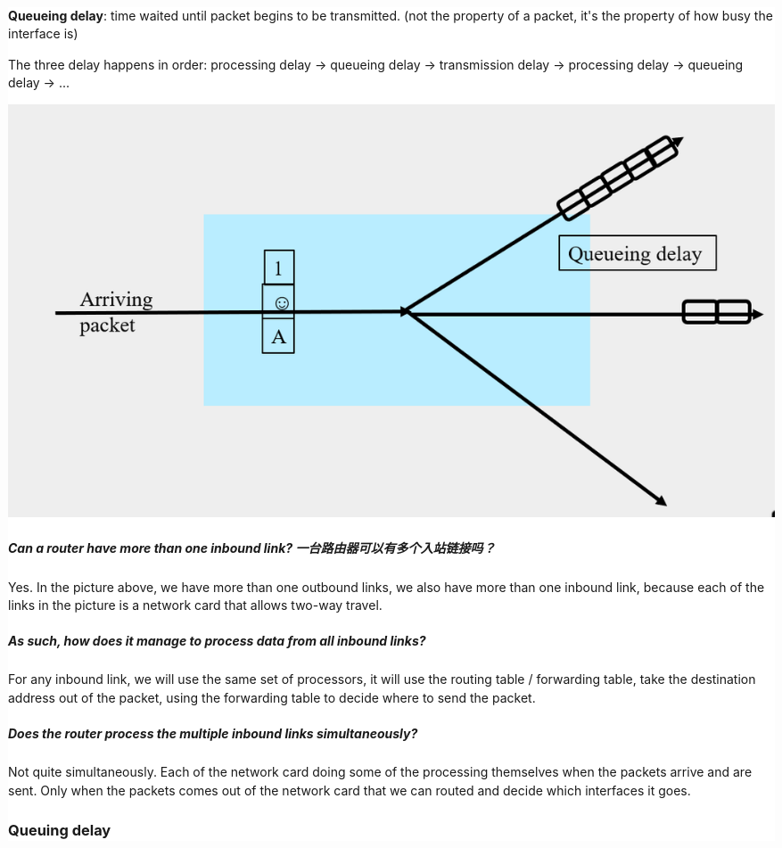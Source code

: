 **Queueing delay**: time waited until packet begins to be transmitted. (not the property of a packet, it's the property of how busy the interface is)

The three delay happens in order: processing delay -> queueing delay -> transmission delay -> processing delay -> queueing delay -> ...

<img src="img/1.19.png" />

##### Can a router have more than one inbound link? 一台路由器可以有多个入站链接吗？

Yes. In the picture above, we have more than one outbound links, we also have more than one inbound link, because each of the links in the picture is a network card that allows two-way travel.

##### As such, how does it manage to process data from all inbound links?

For any inbound link, we will use the same set of processors, it will use the routing table / forwarding table, take the destination address out of the packet, using the forwarding table to decide where to send the packet. 

##### Does the router process the multiple inbound links simultaneously?

Not quite simultaneously. Each of the network card doing some of the processing themselves when the packets arrive and are sent. Only when the packets comes out of the network card that we can routed and decide which interfaces it goes. 

### Queuing delay
